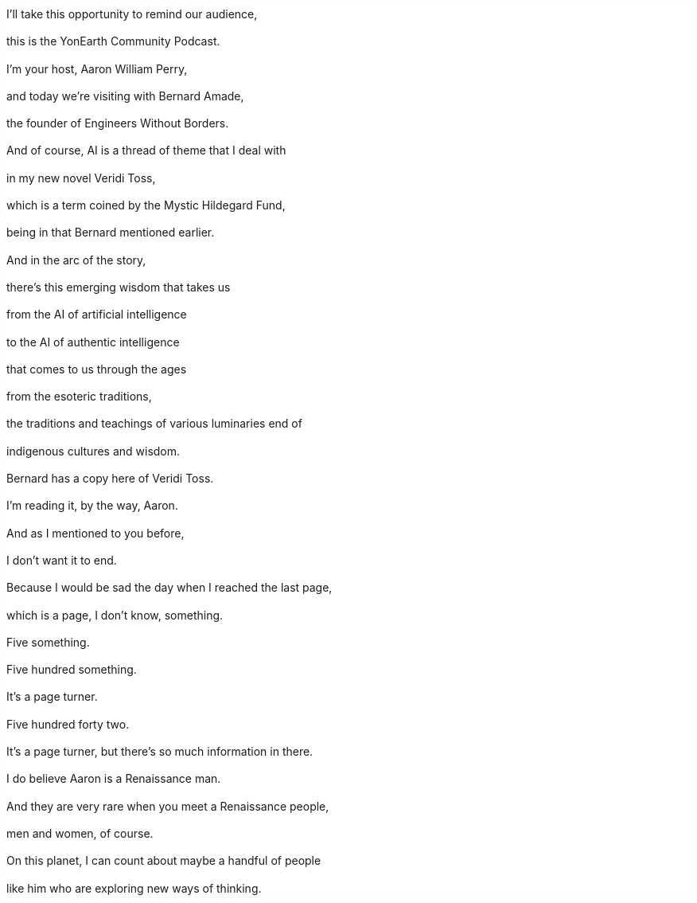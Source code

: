I’ll take this opportunity to remind our audience,

this is the YonEarth Community Podcast.

I’m your host, Aaron William Perry,

and today we’re visiting with Bernard Amade,

the founder of Engineers Without Borders.

And of course, AI is a thread of theme that I deal with

in my new novel Veridi Toss,

which is a term coined by the Mystic Hildegard Fund,

being in that Bernard mentioned earlier.

And in the arc of the story,

there’s this emerging wisdom that takes us

from the AI of artificial intelligence

to the AI of authentic intelligence

that comes to us through the ages

from the esoteric traditions,

the traditions and teachings of various luminaries end of

indigenous cultures and wisdom.

Bernard has a copy here of Veridi Toss.

I’m reading it, by the way, Aaron.

And as I mentioned to you before,

I don’t want it to end.

Because I would be sad the day when I reached the last page,

which is a page, I don’t know, something.

Five something.

Five hundred something.

It’s a page turner.

Five hundred forty two.

It’s a page turner, but there’s so much information in there.

I do believe Aaron is a Renaissance man.

And they are very rare when you meet a Renaissance people,

men and women, of course.

On this planet, I can count about maybe a handful of people

like him who are exploring new ways of thinking.
